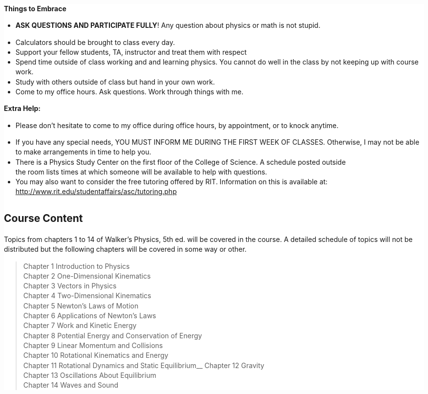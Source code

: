 **Things to Embrace**  

* **ASK QUESTIONS AND PARTICIPATE FULLY**! Any question about physics or math is not stupid.    
+ Calculators should be brought to class every day.  
+ Support your fellow students, TA, instructor and treat them with respect  
+ Spend time outside of class working and and learning physics.  You cannot do well in the class by not keeping up with course work.
+ Study with others outside of class but hand in your own work.
+ Come to my office hours. Ask questions. Work through things with me.

**Extra Help:**

* Please don’t hesitate to come to my office during office hours, by appointment, or to knock anytime.  
+ If you have any special needs, YOU MUST INFORM ME DURING THE FIRST WEEK OF CLASSES. Otherwise, I may not be able to make arrangements in time to help you.
+ There is a Physics Study Center on the first floor of the College of Science. A schedule posted outside  
the room lists times at which someone will be available to help with questions.
+ You may also want to consider the free tutoring offered by RIT. Information on this is available at:  
http://www.rit.edu/studentaffairs/asc/tutoring.php

## Course Content

Topics from chapters 1 to 14 of Walker’s Physics, 5th ed. will be covered in the course. A detailed schedule of topics will not be distributed but the following chapters will be covered in some way or other.

>Chapter 1 Introduction to Physics  
>Chapter 2 One-Dimensional Kinematics  
>Chapter 3 Vectors in Physics  
>Chapter 4 Two-Dimensional Kinematics  
>Chapter 5 Newton’s Laws of Motion  
>Chapter 6 Applications of Newton’s Laws  
>Chapter 7 Work and Kinetic Energy  
>Chapter 8 Potential Energy and Conservation of Energy  
>Chapter 9 Linear Momentum and Collisions  
>Chapter 10 Rotational Kinematics and Energy  
>Chapter 11 Rotational Dynamics and Static Equilibrium__
>Chapter 12 Gravity  
>Chapter 13 Oscillations About Equilibrium  
>Chapter 14 Waves and Sound  
